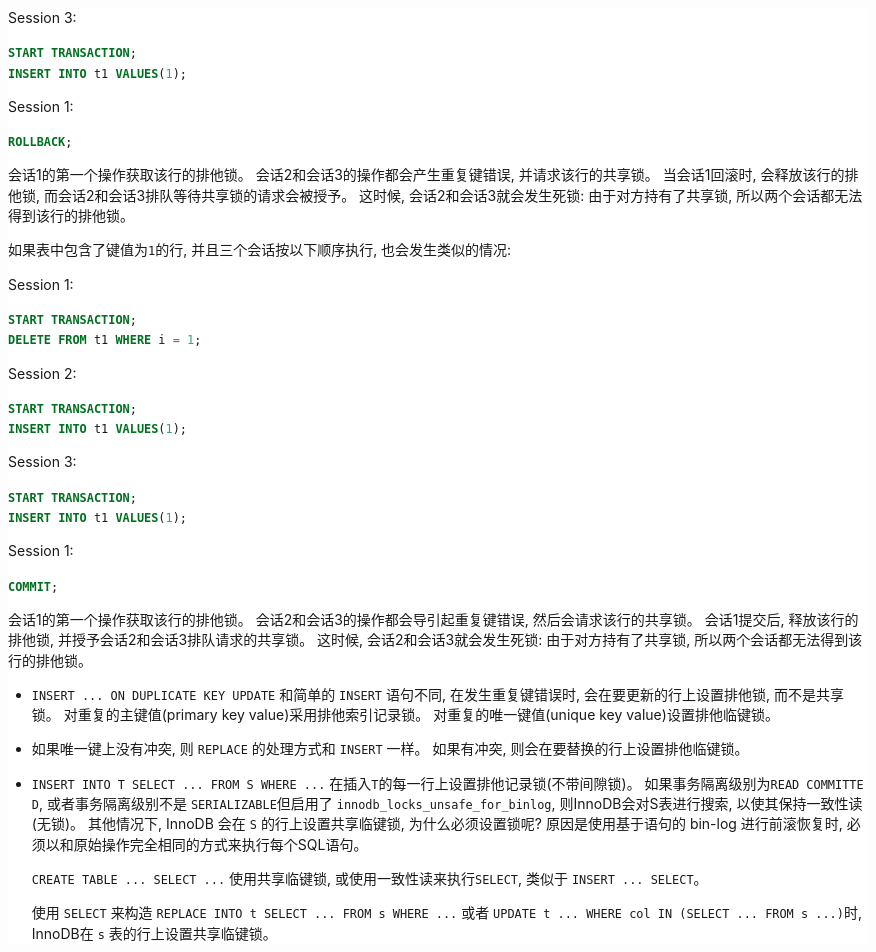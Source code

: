   Session 3:

  ```sql
  START TRANSACTION;
  INSERT INTO t1 VALUES(1);
  ```

  Session 1:

  ```sql
  ROLLBACK;
  ```

  会话1的第一个操作获取该行的排他锁。 会话2和会话3的操作都会产生重复键错误, 并请求该行的共享锁。 当会话1回滚时, 会释放该行的排他锁, 而会话2和会话3排队等待共享锁的请求会被授予。 这时候, 会话2和会话3就会发生死锁:  由于对方持有了共享锁, 所以两个会话都无法得到该行的排他锁。

  如果表中包含了键值为`1`的行, 并且三个会话按以下顺序执行, 也会发生类似的情况:

  Session 1:

  ```sql
  START TRANSACTION;
  DELETE FROM t1 WHERE i = 1;
  ```

  Session 2:

  ```sql
  START TRANSACTION;
  INSERT INTO t1 VALUES(1);
  ```

  Session 3:

  ```sql
  START TRANSACTION;
  INSERT INTO t1 VALUES(1);
  ```

  Session 1:

  ```sql
  COMMIT;
  ```

  会话1的第一个操作获取该行的排他锁。 会话2和会话3的操作都会导引起重复键错误, 然后会请求该行的共享锁。 会话1提交后, 释放该行的排他锁, 并授予会话2和会话3排队请求的共享锁。 这时候, 会话2和会话3就会发生死锁:  由于对方持有了共享锁, 所以两个会话都无法得到该行的排他锁。

- `INSERT ... ON DUPLICATE KEY UPDATE` 和简单的 `INSERT` 语句不同, 在发生重复键错误时, 会在要更新的行上设置排他锁, 而不是共享锁。 对重复的主键值(primary key value)采用排他索引记录锁。 对重复的唯一键值(unique key value)设置排他临键锁。

- 如果唯一键上没有冲突, 则 `REPLACE` 的处理方式和 `INSERT` 一样。 如果有冲突, 则会在要替换的行上设置排他临键锁。

- `INSERT INTO T SELECT ... FROM S WHERE ...` 在插入`T`的每一行上设置排他记录锁(不带间隙锁)。 如果事务隔离级别为`READ COMMITTED`, 或者事务隔离级别不是 `SERIALIZABLE`但启用了 `innodb_locks_unsafe_for_binlog`, 则InnoDB会对S表进行搜索, 以使其保持一致性读(无锁)。 其他情况下, InnoDB 会在 `S` 的行上设置共享临键锁, 为什么必须设置锁呢? 原因是使用基于语句的 bin-log 进行前滚恢复时, 必须以和原始操作完全相同的方式来执行每个SQL语句。

  `CREATE TABLE ... SELECT ...` 使用共享临键锁, 或使用一致性读来执行`SELECT`,  类似于 `INSERT ... SELECT`。

  使用 `SELECT` 来构造 `REPLACE INTO t SELECT ... FROM s WHERE ...` 或者 `UPDATE t ... WHERE col IN (SELECT ... FROM s ...)`时, InnoDB在 `s` 表的行上设置共享临键锁。
